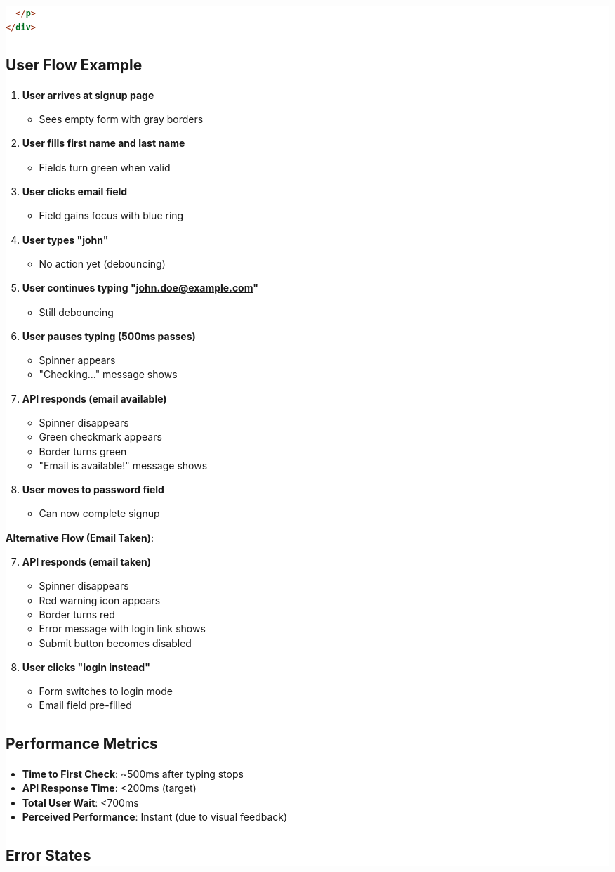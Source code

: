 ```html
  </p>
</div>
```

## User Flow Example

1. **User arrives at signup page**
   - Sees empty form with gray borders

2. **User fills first name and last name**
   - Fields turn green when valid

3. **User clicks email field**
   - Field gains focus with blue ring

4. **User types "john"**
   - No action yet (debouncing)

5. **User continues typing "john.doe@example.com"**
   - Still debouncing

6. **User pauses typing (500ms passes)**
   - Spinner appears
   - "Checking..." message shows

7. **API responds (email available)**
   - Spinner disappears
   - Green checkmark appears
   - Border turns green
   - "Email is available!" message shows

8. **User moves to password field**
   - Can now complete signup

**Alternative Flow (Email Taken)**:

7. **API responds (email taken)**
   - Spinner disappears
   - Red warning icon appears
   - Border turns red
   - Error message with login link shows
   - Submit button becomes disabled

8. **User clicks "login instead"**
   - Form switches to login mode
   - Email field pre-filled

## Performance Metrics

- **Time to First Check**: ~500ms after typing stops
- **API Response Time**: <200ms (target)
- **Total User Wait**: <700ms
- **Perceived Performance**: Instant (due to visual feedback)

## Error States
